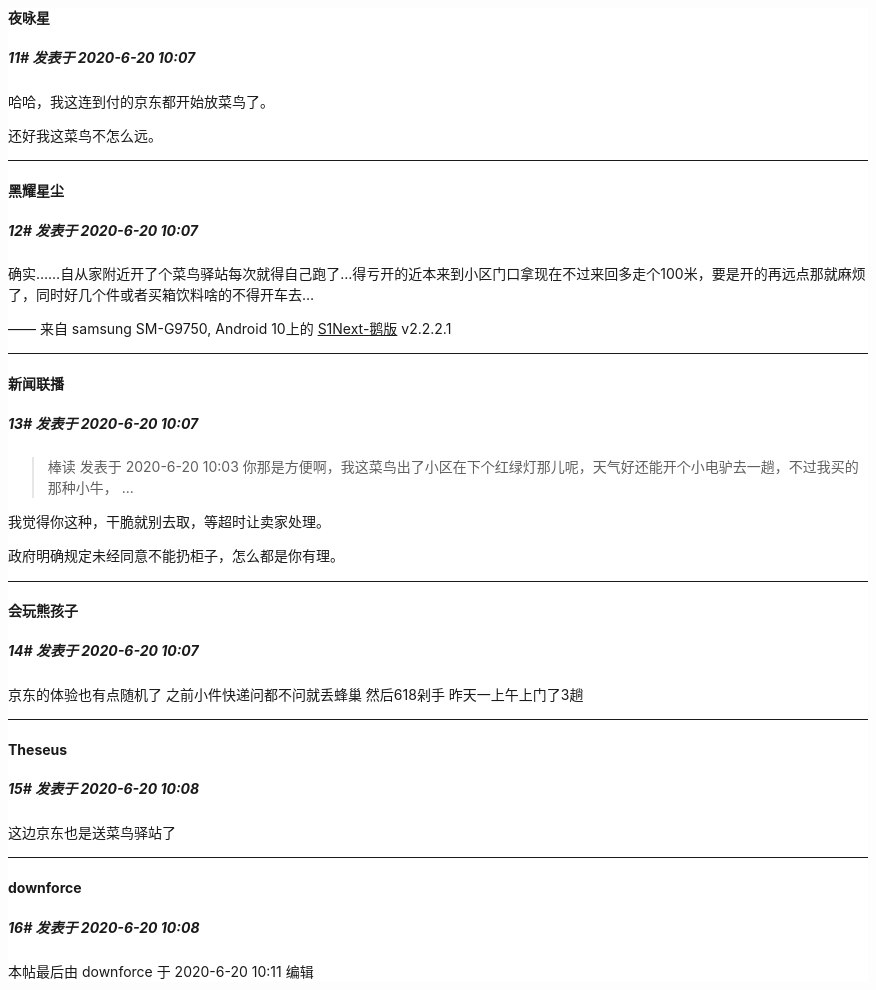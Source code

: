 ####  夜咏星  
##### 11#       发表于 2020-6-20 10:07


哈哈，我这连到付的京东都开始放菜鸟了。


还好我这菜鸟不怎么远。


-----

####  黑耀星尘  
##### 12#       发表于 2020-6-20 10:07


确实……自从家附近开了个菜鸟驿站每次就得自己跑了…得亏开的近本来到小区门口拿现在不过来回多走个100米，要是开的再远点那就麻烦了，同时好几个件或者买箱饮料啥的不得开车去…

—— 来自 samsung SM-G9750, Android 10上的 [S1Next-鹅版](https://github.com/ykrank/S1-Next/releases) v2.2.2.1


-----

####  新闻联播  
##### 13#       发表于 2020-6-20 10:07


<blockquote>棒读 发表于 2020-6-20 10:03
你那是方便啊，我这菜鸟出了小区在下个红绿灯那儿呢，天气好还能开个小电驴去一趟，不过我买的那种小牛， ...</blockquote>
我觉得你这种，干脆就别去取，等超时让卖家处理。

政府明确规定未经同意不能扔柜子，怎么都是你有理。


-----

####  会玩熊孩子  
##### 14#       发表于 2020-6-20 10:07


京东的体验也有点随机了 之前小件快递问都不问就丢蜂巢 然后618剁手 昨天一上午上门了3趟


-----

####  Theseus  
##### 15#       发表于 2020-6-20 10:08


这边京东也是送菜鸟驿站了


-----

####  downforce  
##### 16#       发表于 2020-6-20 10:08


 本帖最后由 downforce 于 2020-6-20 10:11 编辑 
